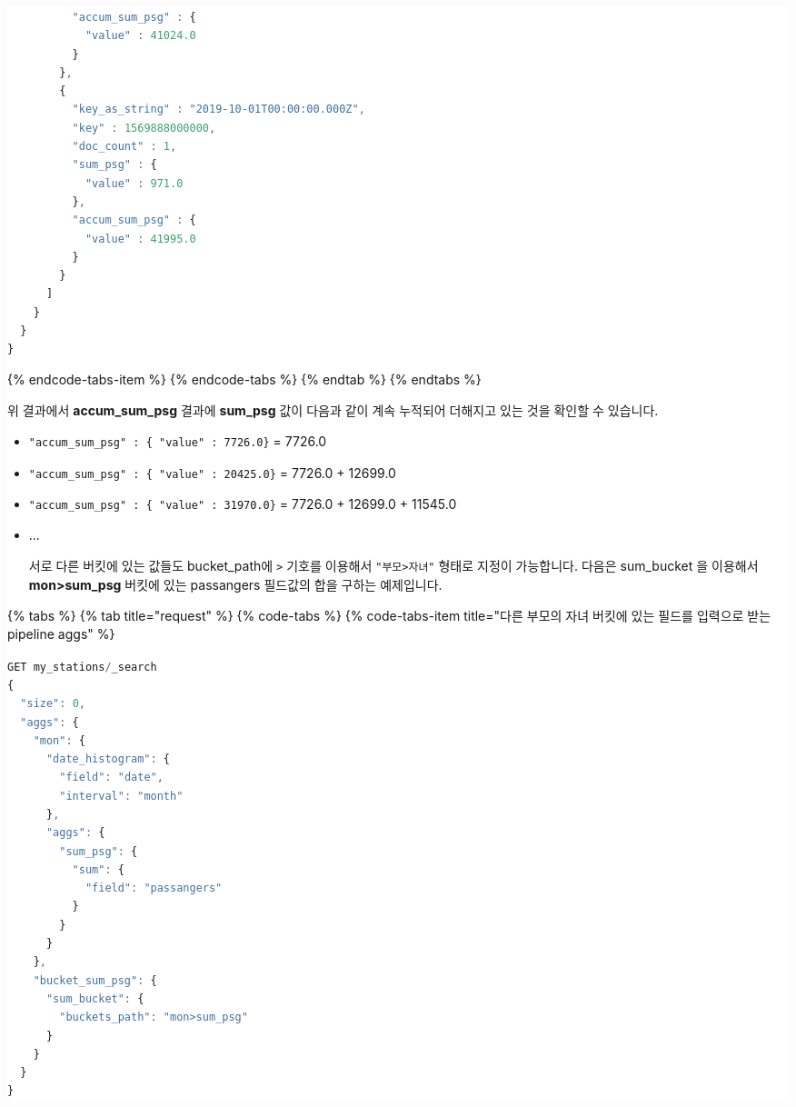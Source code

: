 ```javascript
          "accum_sum_psg" : {
            "value" : 41024.0
          }
        },
        {
          "key_as_string" : "2019-10-01T00:00:00.000Z",
          "key" : 1569888000000,
          "doc_count" : 1,
          "sum_psg" : {
            "value" : 971.0
          },
          "accum_sum_psg" : {
            "value" : 41995.0
          }
        }
      ]
    }
  }
}
```
{% endcode-tabs-item %}
{% endcode-tabs %}
{% endtab %}
{% endtabs %}

  위 결과에서 **accum\_sum\_psg** 결과에 **sum\_psg** 값이 다음과 같이 계속 누적되어 더해지고 있는 것을 확인할 수 있습니다.

* `"accum_sum_psg" : { "value" : 7726.0}` = 7726.0
* `"accum_sum_psg" : { "value" : 20425.0}` = 7726.0 + 12699.0
* `"accum_sum_psg" : { "value" : 31970.0}` = 7726.0 + 12699.0 + 11545.0
* ...

  서로 다른 버킷에 있는 값들도 bucket\_path에 `>` 기호를 이용해서 `"부모>자녀"` 형태로 지정이 가능합니다. 다음은 sum\_bucket 을 이용해서 **mon&gt;sum\_psg** 버킷에 있는 passangers 필드값의 합을 구하는 예제입니다.

{% tabs %}
{% tab title="request" %}
{% code-tabs %}
{% code-tabs-item title="다른 부모의 자녀 버킷에 있는 필드를 입력으로 받는 pipeline aggs" %}
```javascript
GET my_stations/_search
{
  "size": 0,
  "aggs": {
    "mon": {
      "date_histogram": {
        "field": "date",
        "interval": "month"
      },
      "aggs": {
        "sum_psg": {
          "sum": {
            "field": "passangers"
          }
        }
      }
    },
    "bucket_sum_psg": {
      "sum_bucket": {
        "buckets_path": "mon>sum_psg"
      }
    }
  }
}
```